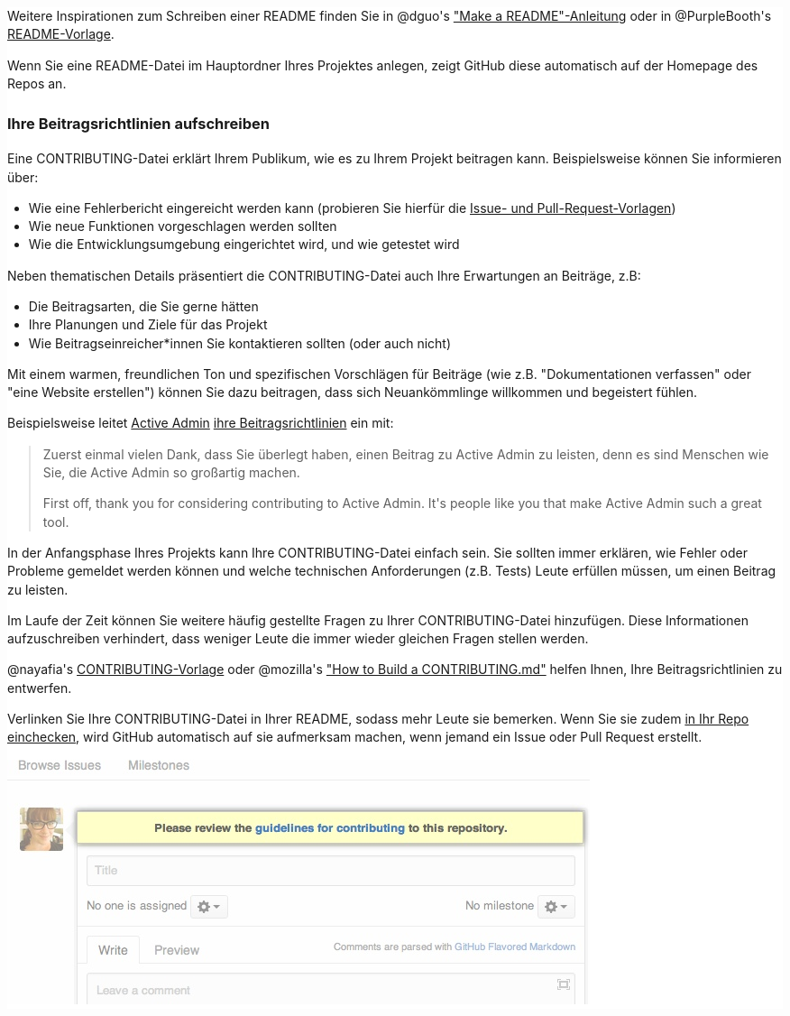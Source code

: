Weitere Inspirationen zum Schreiben einer README finden Sie in @dguo's ["Make a README"-Anleitung](https://www.makeareadme.com/) oder in @PurpleBooth's [README-Vorlage](https://gist.github.com/PurpleBooth/109311bb0361f32d87a2).

Wenn Sie eine README-Datei im Hauptordner Ihres Projektes anlegen, zeigt GitHub diese automatisch auf der Homepage des Repos an.

### Ihre Beitragsrichtlinien aufschreiben

Eine CONTRIBUTING-Datei erklärt Ihrem Publikum, wie es zu Ihrem Projekt beitragen kann. Beispielsweise können Sie informieren über:

* Wie eine Fehlerbericht eingereicht werden kann (probieren Sie hierfür die [Issue- und Pull-Request-Vorlagen](https://github.com/blog/2111-issue-and-pull-request-templates))
* Wie neue Funktionen vorgeschlagen werden sollten
* Wie die Entwicklungsumgebung eingerichtet wird, und wie getestet wird

Neben thematischen Details präsentiert die CONTRIBUTING-Datei auch Ihre Erwartungen an Beiträge, z.B:

* Die Beitragsarten, die Sie gerne hätten
* Ihre Planungen und Ziele für das Projekt
* Wie Beitragseinreicher\*innen Sie kontaktieren sollten (oder auch nicht)

Mit einem warmen, freundlichen Ton und spezifischen Vorschlägen für Beiträge (wie z.B. "Dokumentationen verfassen" oder "eine Website erstellen") können Sie dazu beitragen, dass sich Neuankömmlinge willkommen und begeistert fühlen.

Beispielsweise leitet [Active Admin](https://github.com/activeadmin/activeadmin/)  [ihre Beitragsrichtlinien](https://github.com/activeadmin/activeadmin/blob/master/CONTRIBUTING.md) ein mit:

> Zuerst einmal vielen Dank, dass Sie überlegt haben, einen Beitrag zu Active Admin zu leisten, denn es sind Menschen wie Sie, die Active Admin so großartig machen.
>
> First off, thank you for considering contributing to Active Admin. It's people like you that make Active Admin such a great tool.

In der Anfangsphase Ihres Projekts kann Ihre CONTRIBUTING-Datei einfach sein. Sie sollten immer erklären, wie Fehler oder Probleme gemeldet werden können und welche technischen Anforderungen (z.B. Tests) Leute erfüllen müssen, um einen Beitrag zu leisten.

Im Laufe der Zeit können Sie weitere häufig gestellte Fragen zu Ihrer CONTRIBUTING-Datei hinzufügen. Diese Informationen aufzuschreiben verhindert, dass weniger Leute die immer wieder gleichen Fragen stellen werden.

@nayafia's [CONTRIBUTING-Vorlage](https://github.com/nayafia/contributing-template/blob/master/CONTRIBUTING-template.md) oder @mozilla's ["How to Build a CONTRIBUTING.md"](https://mozillascience.github.io/working-open-workshop/contributing/) helfen Ihnen, Ihre Beitragsrichtlinien zu entwerfen.

Verlinken Sie Ihre CONTRIBUTING-Datei in Ihrer README, sodass mehr Leute sie bemerken. Wenn Sie sie zudem [in Ihr Repo einchecken](https://help.github.com/articles/setting-guidelines-for-repository-contributors/), wird GitHub automatisch auf sie aufmerksam machen, wenn jemand ein Issue oder Pull Request erstellt.

![Beitragsrichtlinien](/assets/images/starting-a-project/Contributing-guidelines.jpg)
